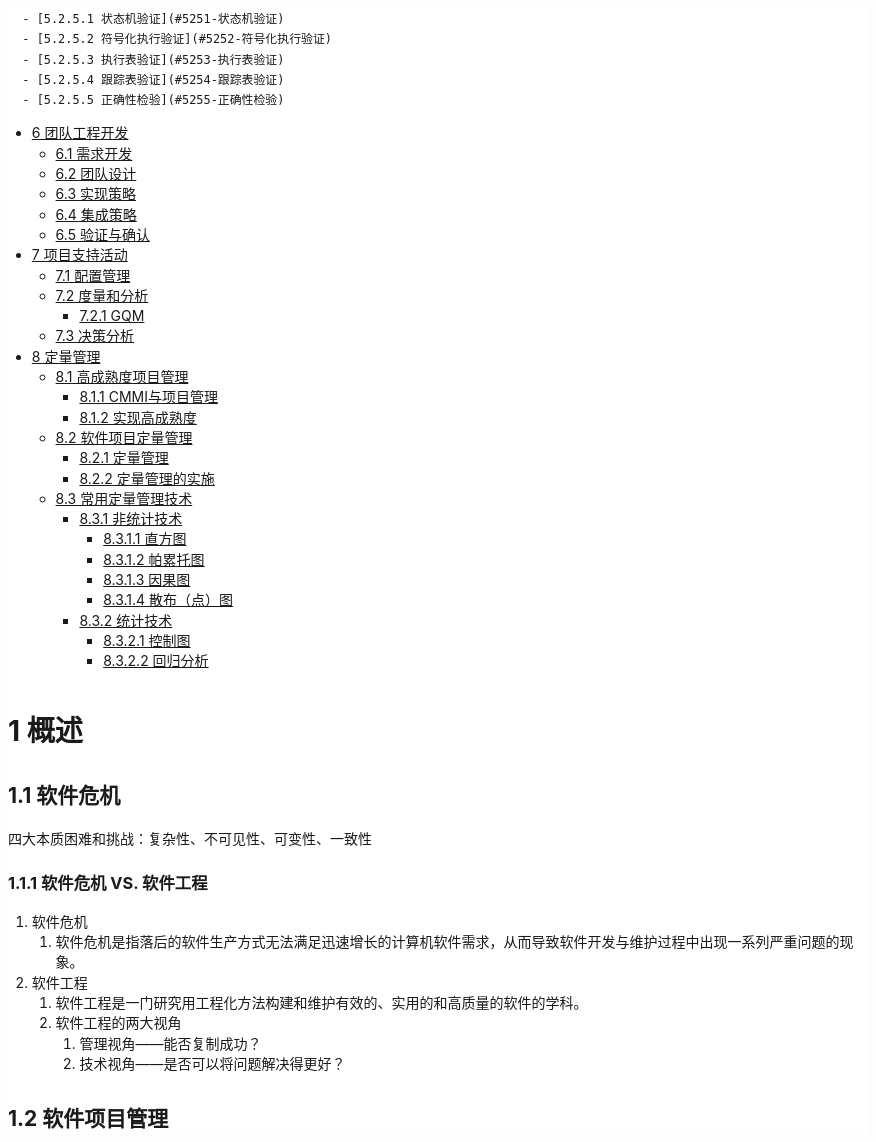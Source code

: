       - [5.2.5.1 状态机验证](#5251-状态机验证)
      - [5.2.5.2 符号化执行验证](#5252-符号化执行验证)
      - [5.2.5.3 执行表验证](#5253-执行表验证)
      - [5.2.5.4 跟踪表验证](#5254-跟踪表验证)
      - [5.2.5.5 正确性检验](#5255-正确性检验)
- [6 团队工程开发](#6-团队工程开发)
  - [6.1 需求开发](#61-需求开发)
  - [6.2 团队设计](#62-团队设计)
  - [6.3 实现策略](#63-实现策略)
  - [6.4 集成策略](#64-集成策略)
  - [6.5 验证与确认](#65-验证与确认)
- [7 项目支持活动](#7-项目支持活动)
  - [7.1 配置管理](#71-配置管理)
  - [7.2 度量和分析](#72-度量和分析)
    - [7.2.1 GQM](#721-gqm)
  - [7.3 决策分析](#73-决策分析)
- [8 定量管理](#8-定量管理)
  - [8.1 高成熟度项目管理](#81-高成熟度项目管理)
    - [8.1.1 CMMI与项目管理](#811-cmmi与项目管理)
    - [8.1.2 实现高成熟度](#812-实现高成熟度)
  - [8.2 软件项目定量管理](#82-软件项目定量管理)
    - [8.2.1 定量管理](#821-定量管理)
    - [8.2.2 定量管理的实施](#822-定量管理的实施)
  - [8.3 常用定量管理技术](#83-常用定量管理技术)
    - [8.3.1 非统计技术](#831-非统计技术)
      - [8.3.1.1 直方图](#8311-直方图)
      - [8.3.1.2 帕累托图](#8312-帕累托图)
      - [8.3.1.3 因果图](#8313-因果图)
      - [8.3.1.4 散布（点）图](#8314-散布点图)
    - [8.3.2 统计技术](#832-统计技术)
      - [8.3.2.1 控制图](#8321-控制图)
      - [8.3.2.2 回归分析](#8322-回归分析)
# 1 概述

## 1.1 软件危机

四大本质困难和挑战：复杂性、不可见性、可变性、一致性

### 1.1.1 软件危机 VS. 软件工程

1. 软件危机
   1. 软件危机是指落后的软件生产方式无法满足迅速增长的计算机软件需求，从而导致软件开发与维护过程中出现一系列严重问题的现象。
2. 软件工程
   1. 软件工程是一门研究用工程化方法构建和维护有效的、实用的和高质量的软件的学科。
   2. 软件工程的两大视角
      1. 管理视角——能否复制成功？
      2. 技术视角——是否可以将问题解决得更好？

## 1.2 软件项目管理
